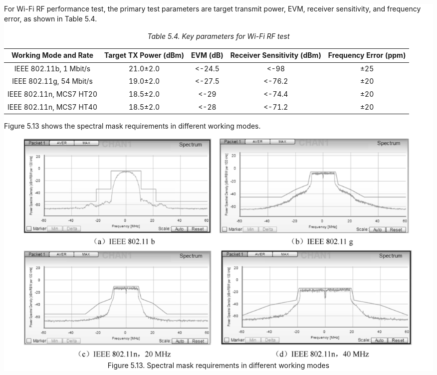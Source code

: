 For Wi-Fi RF performance test, the primary test parameters are target transmit power, EVM, receiver sensitivity, and frequency error, as shown in Table 5.4.

<p align="center"><i>Table 5.4. Key parameters for Wi-Fi RF test</i></p>

|Working Mode and Rate|Target TX Power (dBm)|EVM (dB)|Receiver Sensitivity (dBm)|Frequency Error (ppm)|
|:---:|:---:|:---:|:---:|:---:|
|IEEE 802.11b, 1 Mbit/s|21.0±2.0|<-24.5|<-98|±25|
|IEEE 802.11g, 54 Mbit/s|19.0±2.0|<-27.5|<-76.2|±20|
|IEEE 802.11n, MCS7 HT20|18.5±2.0|<-29|<-74.4|±20|
|IEEE 802.11n, MCS7 HT40|18.5±2.0|<-28|<-71.2|±20|

Figure 5.13 shows the spectral mask requirements in different working modes.

<figure align="center">
    <img src="../../Pics/D5Z/5-13.png" width="100%">
    <figcaption>Figure 5.13. Spectral mask requirements in different working modes</figcaption>
</figure>
